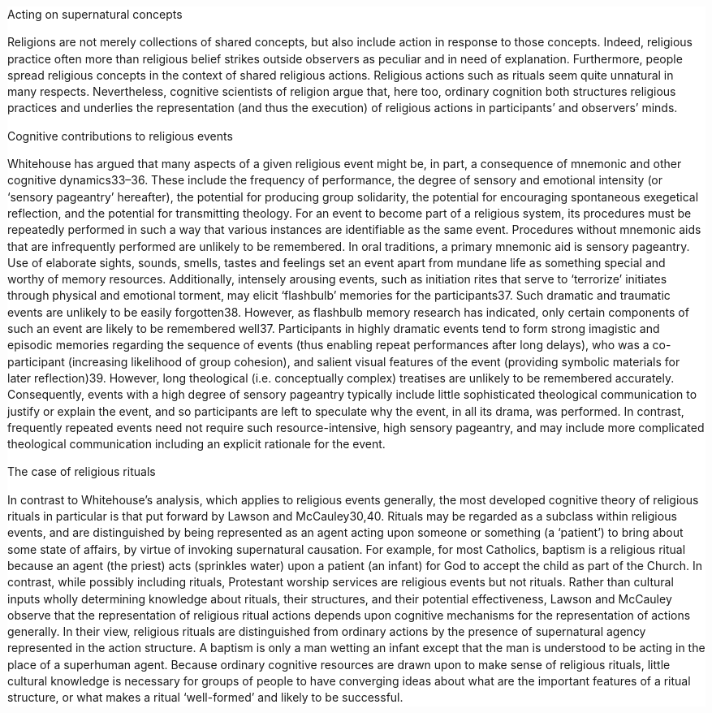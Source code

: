 Acting on supernatural concepts

Religions are not merely collections of shared concepts, but also include action in response to those concepts. Indeed, religious practice often more than religious belief strikes outside observers as peculiar and in need of explanation. Furthermore, people spread religious concepts in the context of shared religious actions. Religious actions such as rituals seem quite unnatural in many respects. Nevertheless, cognitive scientists of religion argue that, here too, ordinary cognition both structures religious practices and underlies the representation (and thus the execution) of religious actions in participants’ and observers’ minds.

Cognitive contributions to religious events

Whitehouse has argued that many aspects of a given religious event might be, in part, a consequence of mnemonic and other cognitive dynamics33–36. These include the frequency of performance, the degree of sensory and emotional intensity (or ‘sensory pageantry’ hereafter), the potential for producing group solidarity, the potential for encouraging spontaneous exegetical reflection, and the potential for transmitting theology. For an event to become part of a religious system, its procedures must be repeatedly performed in such a way that various instances are identifiable as the same event. Procedures without mnemonic aids that are infrequently performed are unlikely to be remembered. In oral traditions, a primary mnemonic aid is sensory pageantry. Use of elaborate sights, sounds, smells, tastes and feelings set an event apart from mundane life as something special and worthy of memory resources. Additionally, intensely arousing events, such as initiation rites that serve to ‘terrorize’ initiates through physical and emotional torment, may elicit ‘flashbulb’ memories for the participants37. Such dramatic and traumatic events are unlikely to be easily forgotten38. However, as flashbulb memory research has indicated, only certain components of such an event are likely to be remembered well37. Participants in highly dramatic events tend to form strong imagistic and episodic memories regarding the sequence of events (thus enabling repeat performances after long delays), who was a co-participant (increasing likelihood of group cohesion), and salient visual features of the event (providing symbolic materials for later reflection)39. However, long theological (i.e. conceptually complex) treatises are unlikely to be remembered accurately. Consequently, events with a high degree of sensory pageantry typically include little sophisticated theological communication to justify or explain the event, and so participants are left to speculate why the event, in all its drama, was performed. In contrast, frequently repeated events need not require such resource-intensive, high sensory pageantry, and may include more complicated theological communication including an explicit rationale for the event.

The case of religious rituals

In contrast to Whitehouse’s analysis, which applies to religious events generally, the most developed cognitive theory of religious rituals in particular is that put forward by Lawson and McCauley30,40. Rituals may be regarded as a subclass within religious events, and are distinguished by being represented as an agent acting upon someone or something (a ‘patient’) to bring about some state of affairs, by virtue of invoking supernatural causation. For example, for most Catholics, baptism is a religious ritual because an agent (the priest) acts (sprinkles water) upon a patient (an infant) for God to accept the child as part of the Church. In contrast, while possibly including rituals, Protestant worship services are religious events but not rituals.
Rather than cultural inputs wholly determining knowledge about rituals, their structures, and their potential effectiveness, Lawson and McCauley observe that the representation of religious ritual actions depends upon cognitive mechanisms for the representation of actions generally. In their view, religious rituals are distinguished from ordinary actions by the presence of supernatural agency represented in the action structure. A baptism is only a man wetting an infant except that the man is understood to be acting in the place of a superhuman agent. Because ordinary cognitive resources are drawn upon to make sense of religious rituals, little cultural knowledge is necessary for groups of people to have converging ideas about what are the important features of a ritual structure, or what makes a ritual ‘well-formed’ and likely to be successful.